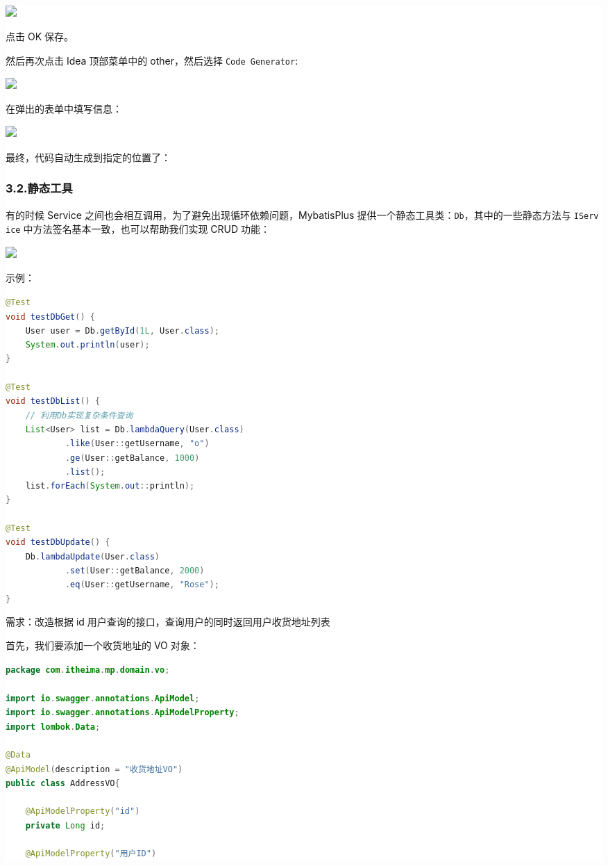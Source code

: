 ![](http://cdn.jsdelivr.net/gh/lowols/Pictures@main/MybatisPlus使用教程_Img/YkWmbpgUEo5VppxeO84cFgaKn4f.png)

点击 OK 保存。

然后再次点击 Idea 顶部菜单中的 other，然后选择 `Code Generator`:

![](http://cdn.jsdelivr.net/gh/lowols/Pictures@main/MybatisPlus使用教程_Img/O4UcbH58LoNOZSxE3Oycrma7n9c.png)

在弹出的表单中填写信息：

![](http://cdn.jsdelivr.net/gh/lowols/Pictures@main/MybatisPlus使用教程_Img/ZTjzb8HecoO4UjxJJ4ecYGiSnth.png)

最终，代码自动生成到指定的位置了：

### **3.2.静态工具**

有的时候 Service 之间也会相互调用，为了避免出现循环依赖问题，MybatisPlus 提供一个静态工具类：`Db`，其中的一些静态方法与 `IService` 中方法签名基本一致，也可以帮助我们实现 CRUD 功能：

![](http://cdn.jsdelivr.net/gh/lowols/Pictures@main/MybatisPlus使用教程_Img/YAKZbTCuJo3izZxHZw5cR1jdnne.png)

示例：

```java
@Test
void testDbGet() {
    User user = Db.getById(1L, User.class);
    System.out.println(user);
}

@Test
void testDbList() {
    // 利用Db实现复杂条件查询
    List<User> list = Db.lambdaQuery(User.class)
            .like(User::getUsername, "o")
            .ge(User::getBalance, 1000)
            .list();
    list.forEach(System.out::println);
}

@Test
void testDbUpdate() {
    Db.lambdaUpdate(User.class)
            .set(User::getBalance, 2000)
            .eq(User::getUsername, "Rose");
}
```

需求：改造根据 id 用户查询的接口，查询用户的同时返回用户收货地址列表

首先，我们要添加一个收货地址的 VO 对象：

```java
package com.itheima.mp.domain.vo;

import io.swagger.annotations.ApiModel;
import io.swagger.annotations.ApiModelProperty;
import lombok.Data;

@Data
@ApiModel(description = "收货地址VO")
public class AddressVO{

    @ApiModelProperty("id")
    private Long id;

    @ApiModelProperty("用户ID")
```